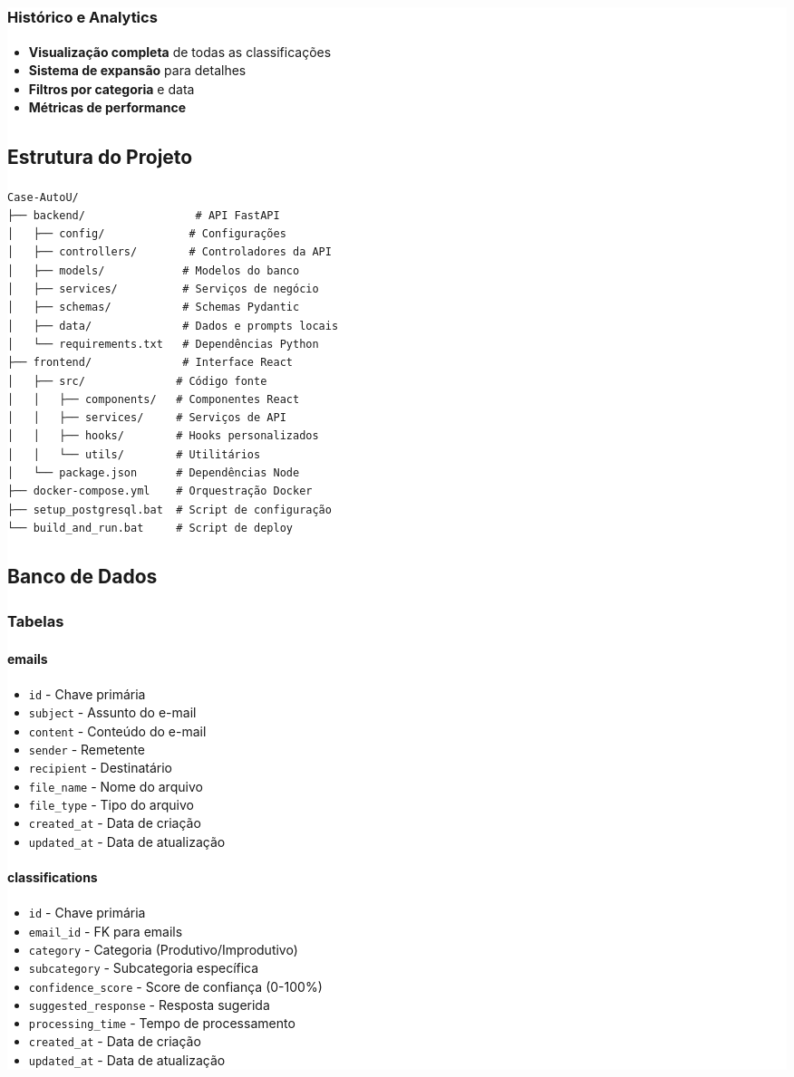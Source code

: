 ### Histórico e Analytics
- **Visualização completa** de todas as classificações
- **Sistema de expansão** para detalhes
- **Filtros por categoria** e data
- **Métricas de performance**

## Estrutura do Projeto

```
Case-AutoU/
├── backend/                 # API FastAPI
│   ├── config/             # Configurações
│   ├── controllers/        # Controladores da API
│   ├── models/            # Modelos do banco
│   ├── services/          # Serviços de negócio
│   ├── schemas/           # Schemas Pydantic
│   ├── data/              # Dados e prompts locais
│   └── requirements.txt   # Dependências Python
├── frontend/              # Interface React
│   ├── src/              # Código fonte
│   │   ├── components/   # Componentes React
│   │   ├── services/     # Serviços de API
│   │   ├── hooks/        # Hooks personalizados
│   │   └── utils/        # Utilitários
│   └── package.json      # Dependências Node
├── docker-compose.yml    # Orquestração Docker
├── setup_postgresql.bat  # Script de configuração
└── build_and_run.bat     # Script de deploy
```

## Banco de Dados

### Tabelas

#### emails
- `id` - Chave primária
- `subject` - Assunto do e-mail
- `content` - Conteúdo do e-mail
- `sender` - Remetente
- `recipient` - Destinatário
- `file_name` - Nome do arquivo
- `file_type` - Tipo do arquivo
- `created_at` - Data de criação
- `updated_at` - Data de atualização

#### classifications
- `id` - Chave primária
- `email_id` - FK para emails
- `category` - Categoria (Produtivo/Improdutivo)
- `subcategory` - Subcategoria específica
- `confidence_score` - Score de confiança (0-100%)
- `suggested_response` - Resposta sugerida
- `processing_time` - Tempo de processamento
- `created_at` - Data de criação
- `updated_at` - Data de atualização
